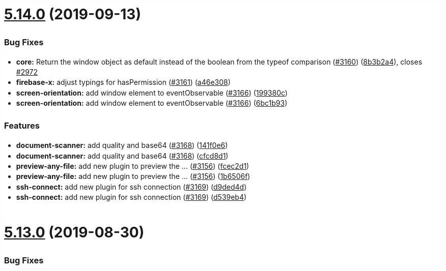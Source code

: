 

# [5.14.0](https://github.com/danielsogl/awesome-cordova-plugins/compare/v5.13.0...v5.14.0) (2019-09-13)


### Bug Fixes

* **core:** Return the window object as default instead of the boolean from the typeof comparison ([#3160](https://github.com/danielsogl/awesome-cordova-plugins/issues/3160)) ([8b3b2a4](https://github.com/danielsogl/awesome-cordova-plugins/commit/8b3b2a4b277599dd9d74dc961daf686bb1c895a5)), closes [#2972](https://github.com/danielsogl/awesome-cordova-plugins/issues/2972)
* **firebase-x:** adjust typings for hasPermission ([#3161](https://github.com/danielsogl/awesome-cordova-plugins/issues/3161)) ([a46e308](https://github.com/danielsogl/awesome-cordova-plugins/commit/a46e308ea8beea02a114eaa023340bcff47f3a75))
* **screen-orientation:** add window element to eventObservable ([#3166](https://github.com/danielsogl/awesome-cordova-plugins/issues/3166)) ([199380c](https://github.com/danielsogl/awesome-cordova-plugins/commit/199380c0c3bf842abf6b1c506dbd7c1c0c53492c))
* **screen-orientation:** add window element to eventObservable ([#3166](https://github.com/danielsogl/awesome-cordova-plugins/issues/3166)) ([6bc1b93](https://github.com/danielsogl/awesome-cordova-plugins/commit/6bc1b932c8238c5fba26a2f75a02fd682473da21))


### Features

* **document-scanner:** add quality and base64 ([#3168](https://github.com/danielsogl/awesome-cordova-plugins/issues/3168)) ([141f0e6](https://github.com/danielsogl/awesome-cordova-plugins/commit/141f0e6e4154bed1d21b735b97d275f619a92647))
* **document-scanner:** add quality and base64 ([#3168](https://github.com/danielsogl/awesome-cordova-plugins/issues/3168)) ([cfcd8d1](https://github.com/danielsogl/awesome-cordova-plugins/commit/cfcd8d16a6014c1368b2360093956e0fbb260572))
* **preview-any-file:** add new plugin to preview the … ([#3156](https://github.com/danielsogl/awesome-cordova-plugins/issues/3156)) ([fcec2d1](https://github.com/danielsogl/awesome-cordova-plugins/commit/fcec2d16b31ccfa4247dc45a323be8ff2c8d8492))
* **preview-any-file:** add new plugin to preview the … ([#3156](https://github.com/danielsogl/awesome-cordova-plugins/issues/3156)) ([1b6506f](https://github.com/danielsogl/awesome-cordova-plugins/commit/1b6506f53a532e6344871fa7baeff669fb8db81d))
* **ssh-connect:** add new plugin for ssh connection ([#3169](https://github.com/danielsogl/awesome-cordova-plugins/issues/3169)) ([d9ded4d](https://github.com/danielsogl/awesome-cordova-plugins/commit/d9ded4d164f0ab797461d6d2b6105fda8b31ad0f))
* **ssh-connect:** add new plugin for ssh connection ([#3169](https://github.com/danielsogl/awesome-cordova-plugins/issues/3169)) ([d539eb4](https://github.com/danielsogl/awesome-cordova-plugins/commit/d539eb4f6238a12d7271d0921e600f20c90bedc1))



# [5.13.0](https://github.com/danielsogl/awesome-cordova-plugins/compare/v5.12.0...v5.13.0) (2019-08-30)


### Bug Fixes
